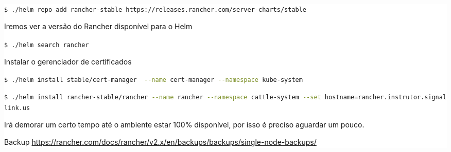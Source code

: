```sh
$ ./helm repo add rancher-stable https://releases.rancher.com/server-charts/stable
```

Iremos ver a versão do Rancher disponível para o Helm
```sh
$ ./helm search rancher
```


Instalar o gerenciador de certificados
```sh
$ ./helm install stable/cert-manager  --name cert-manager --namespace kube-system
```

```sh
$ ./helm install rancher-stable/rancher --name rancher --namespace cattle-system --set hostname=rancher.instrutor.signallink.us
```

Irá demorar um certo tempo até o ambiente estar 100% disponível, por isso é preciso aguardar um pouco.






Backup
https://rancher.com/docs/rancher/v2.x/en/backups/backups/single-node-backups/


